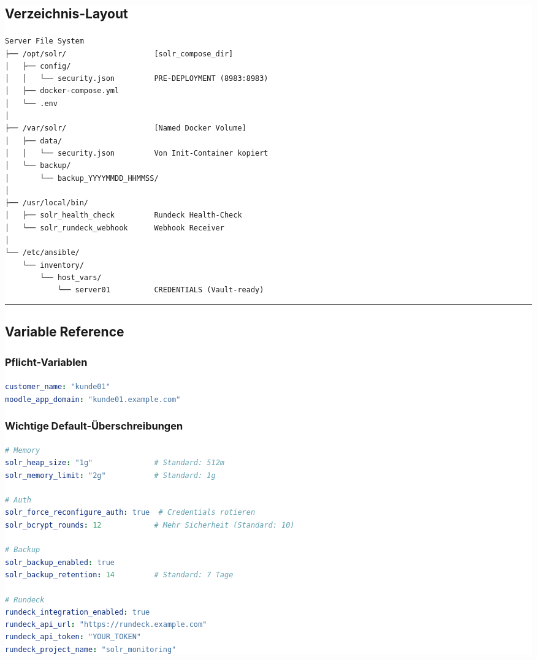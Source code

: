 ## Verzeichnis-Layout

```
Server File System
├── /opt/solr/                    [solr_compose_dir]
│   ├── config/
│   │   └── security.json         PRE-DEPLOYMENT (8983:8983)
│   ├── docker-compose.yml
│   └── .env
│
├── /var/solr/                    [Named Docker Volume]
│   ├── data/
│   │   └── security.json         Von Init-Container kopiert
│   └── backup/
│       └── backup_YYYYMMDD_HHMMSS/
│
├── /usr/local/bin/
│   ├── solr_health_check         Rundeck Health-Check
│   └── solr_rundeck_webhook      Webhook Receiver
│
└── /etc/ansible/
    └── inventory/
        └── host_vars/
            └── server01          CREDENTIALS (Vault-ready)
```

---

## Variable Reference

### Pflicht-Variablen

```yaml
customer_name: "kunde01"
moodle_app_domain: "kunde01.example.com"
```

### Wichtige Default-Überschreibungen

```yaml
# Memory
solr_heap_size: "1g"              # Standard: 512m
solr_memory_limit: "2g"           # Standard: 1g

# Auth
solr_force_reconfigure_auth: true  # Credentials rotieren
solr_bcrypt_rounds: 12            # Mehr Sicherheit (Standard: 10)

# Backup
solr_backup_enabled: true
solr_backup_retention: 14         # Standard: 7 Tage

# Rundeck
rundeck_integration_enabled: true
rundeck_api_url: "https://rundeck.example.com"
rundeck_api_token: "YOUR_TOKEN"
rundeck_project_name: "solr_monitoring"
```
